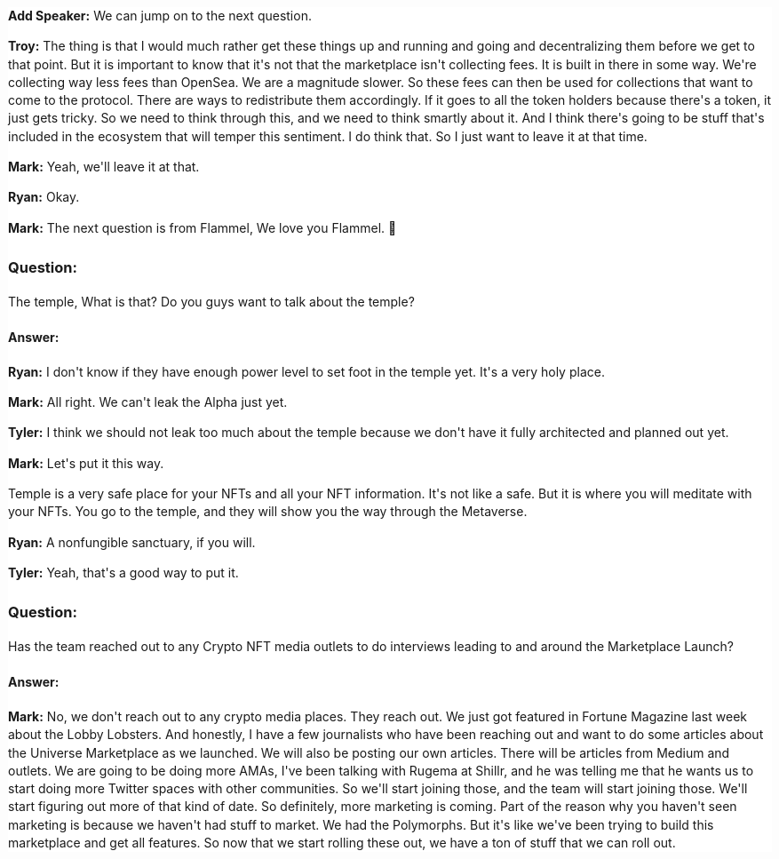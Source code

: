 **Add Speaker:** We can jump on to the next question.

**Troy:** The thing is that I would much rather get these things up and running and going and decentralizing them before we get to that point. But it is important to know that it's not that the marketplace isn't collecting fees. It is built in there in some way. We're collecting way less fees than OpenSea. We are a magnitude slower. So these fees can then be used for collections that want to come to the protocol. There are ways to redistribute them accordingly. If it goes to all the token holders because there's a token, it just gets tricky. So we need to think through this, and we need to think smartly about it. And I think there's going to be stuff that's included in the ecosystem that will temper this sentiment. I do think that. So I just want to leave it at that time.

**Mark:** Yeah, we'll leave it at that.

**Ryan:** Okay.

**Mark:** The next question is from Flammel, We love you Flammel. 💚

### **Question:**

The temple, What is that? Do you guys want to talk about the temple? 

#### **Answer:**

**Ryan:** I don't know if they have enough power level to set foot in the temple yet. It's a very holy place.

**Mark:** All right. We can't leak the Alpha just yet.

**Tyler:** I think we should not leak too much about the temple because we don't have it fully architected and planned out yet.

**Mark:** Let's put it this way. 

Temple is a very safe place for your NFTs and all your NFT information. It's not like a safe. But it is where you will meditate with your NFTs. You go to the temple, and they will show you the way through the Metaverse.

**Ryan:** A nonfungible sanctuary, if you will.

**Tyler:** Yeah, that's a good way to put it.

### **Question:**

Has the team reached out to any Crypto NFT media outlets to do interviews leading to and around the Marketplace Launch? 

#### **Answer:**

**Mark:** No, we don't reach out to any crypto media places. They reach out. We just got featured in Fortune Magazine last week about the Lobby Lobsters. And honestly, I have a few journalists who have been reaching out and want to do some articles about the Universe Marketplace as we launched. We will also be posting our own articles. There will be articles from Medium and outlets. We are going to be doing more AMAs, I've been talking with Rugema at Shillr, and he was telling me that he wants us to start doing more Twitter spaces with other communities. So we'll start joining those, and the team will start joining those. We'll start figuring out more of that kind of date. So definitely, more marketing is coming. Part of the reason why you haven't seen marketing is because we haven't had stuff to market. We had the Polymorphs. But it's like we've been trying to build this marketplace and get all features. So now that we start rolling these out, we have a ton of stuff that we can roll out.
